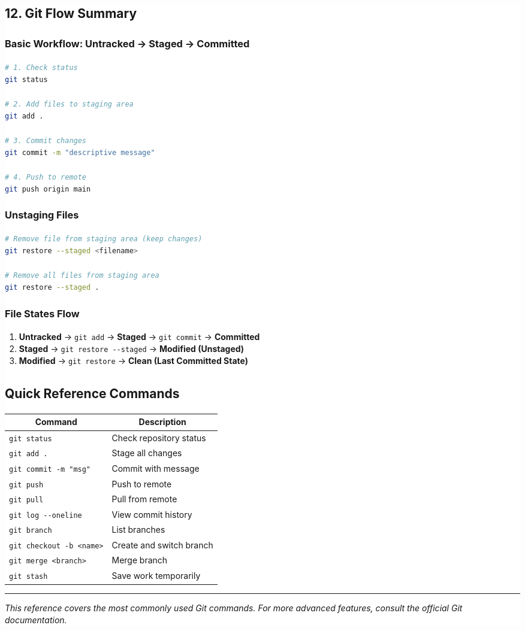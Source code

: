 ## 12. Git Flow Summary

### Basic Workflow: Untracked → Staged → Committed

```bash
# 1. Check status
git status

# 2. Add files to staging area
git add .

# 3. Commit changes
git commit -m "descriptive message"

# 4. Push to remote
git push origin main
```

### Unstaging Files

```bash
# Remove file from staging area (keep changes)
git restore --staged <filename>

# Remove all files from staging area
git restore --staged .
```

### File States Flow

1. **Untracked** → `git add` → **Staged** → `git commit` → **Committed**
2. **Staged** → `git restore --staged` → **Modified (Unstaged)**
3. **Modified** → `git restore` → **Clean (Last Committed State)**

## Quick Reference Commands

| Command                  | Description              |
| ------------------------ | ------------------------ |
| `git status`             | Check repository status  |
| `git add .`              | Stage all changes        |
| `git commit -m "msg"`    | Commit with message      |
| `git push`               | Push to remote           |
| `git pull`               | Pull from remote         |
| `git log --oneline`      | View commit history      |
| `git branch`             | List branches            |
| `git checkout -b <name>` | Create and switch branch |
| `git merge <branch>`     | Merge branch             |
| `git stash`              | Save work temporarily    |

---

_This reference covers the most commonly used Git commands. For more advanced features, consult the official Git documentation._

